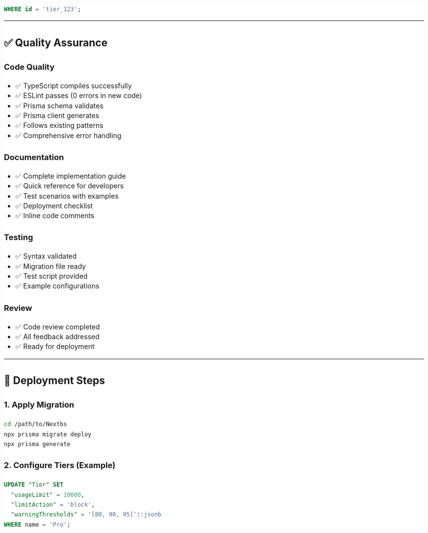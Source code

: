 ```sql
WHERE id = 'tier_123';
```

---

## ✅ Quality Assurance

### Code Quality
- ✅ TypeScript compiles successfully
- ✅ ESLint passes (0 errors in new code)
- ✅ Prisma schema validates
- ✅ Prisma client generates
- ✅ Follows existing patterns
- ✅ Comprehensive error handling

### Documentation
- ✅ Complete implementation guide
- ✅ Quick reference for developers
- ✅ Test scenarios with examples
- ✅ Deployment checklist
- ✅ Inline code comments

### Testing
- ✅ Syntax validated
- ✅ Migration file ready
- ✅ Test script provided
- ✅ Example configurations

### Review
- ✅ Code review completed
- ✅ All feedback addressed
- ✅ Ready for deployment

---

## 🚀 Deployment Steps

### 1. Apply Migration
```bash
cd /path/to/Nextbs
npx prisma migrate deploy
npx prisma generate
```

### 2. Configure Tiers (Example)
```sql
UPDATE "Tier" SET
  "usageLimit" = 10000,
  "limitAction" = 'block',
  "warningThresholds" = '[80, 90, 95]'::jsonb
WHERE name = 'Pro';
```
